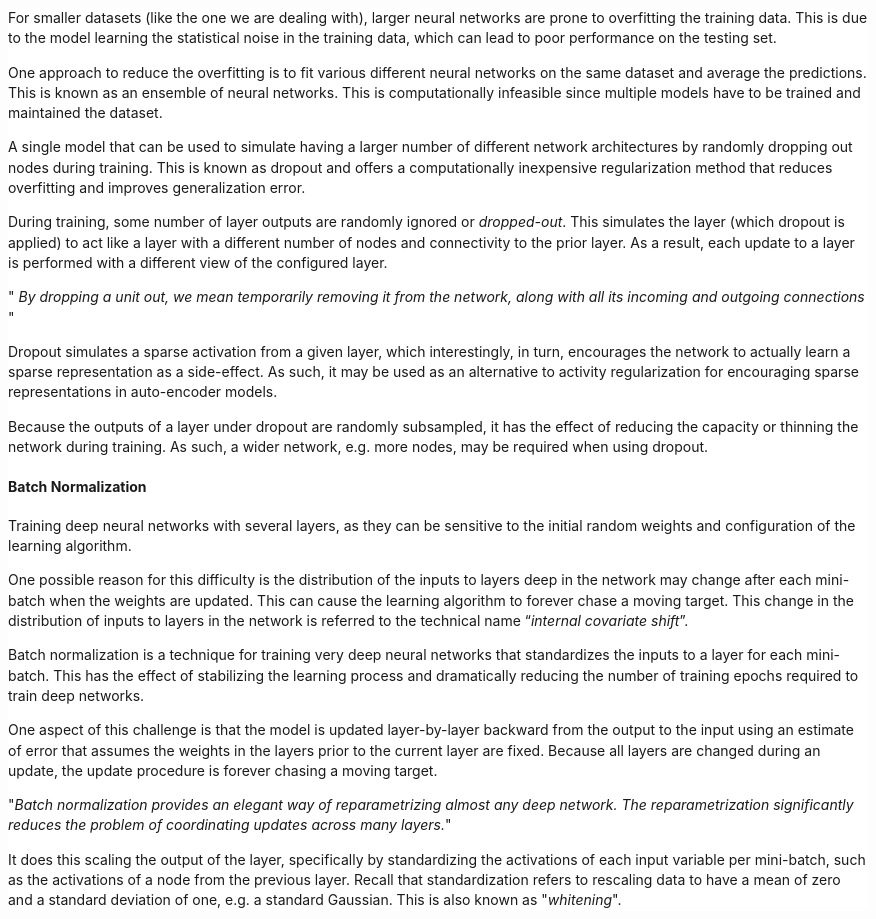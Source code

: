 For smaller datasets (like the one we are dealing with), larger neural networks are prone to overfitting the training data. This is due to the model learning the statistical noise in the training data, which can lead to poor performance on the testing set. 

One approach to reduce the overfitting is to fit various different neural networks on the same dataset and average the predictions. This is known as an ensemble of neural networks. This is computationally infeasible since multiple models have to be trained and maintained the dataset. 

A single model that can be used to simulate having a larger number of different network architectures by randomly dropping out nodes during training. This is known as dropout and offers a computationally inexpensive regularization method that reduces overfitting and improves generalization error. 

During training, some number of layer outputs are randomly ignored or *dropped-out*. This simulates the layer (which dropout is applied) to act like a layer with a different number of nodes and connectivity to the prior layer. As a result, each update to a layer is performed with a different view of the configured layer. 

" *By dropping a unit out, we mean temporarily removing it from the network, along with all its incoming and outgoing connections* "

Dropout simulates a sparse activation from a given layer, which interestingly, in turn, encourages the network to actually learn a sparse representation as a side-effect. As such, it may be used as an alternative to activity regularization for encouraging sparse representations in auto-encoder models.

Because the outputs of a layer under dropout are randomly subsampled, it has the effect of reducing the capacity or thinning the network during training. As such, a wider network, e.g. more nodes, may be required when using dropout.

#### Batch Normalization

Training deep neural networks with several layers, as they can be sensitive to the initial random weights and configuration of the learning algorithm. 

One possible reason for this difficulty is the distribution of the inputs to layers deep in the network may change after each mini-batch when the weights are updated. This can cause the learning algorithm to forever chase a moving target. This change in the distribution of inputs to layers in the network is referred to the technical name “*internal covariate shift*”.

Batch normalization is a technique for training very deep neural networks that standardizes the inputs to a layer for each mini-batch. This has the effect of stabilizing the learning process and dramatically reducing the number of training epochs required to train deep networks.

One aspect of this challenge is that the model is updated layer-by-layer backward from the output to the input using an estimate of error that assumes the weights in the layers prior to the current layer are fixed. Because all layers are changed during an update, the update procedure is forever chasing a moving target.

"*Batch normalization provides an elegant way of reparametrizing almost any deep network. The reparametrization significantly reduces the problem of coordinating updates across many layers.*"

It does this scaling the output of the layer, specifically by standardizing the activations of each input variable per mini-batch, such as the activations of a node from the previous layer. Recall that standardization refers to rescaling data to have a mean of zero and a standard deviation of one, e.g. a standard Gaussian. This is also known as "*whitening*". 

